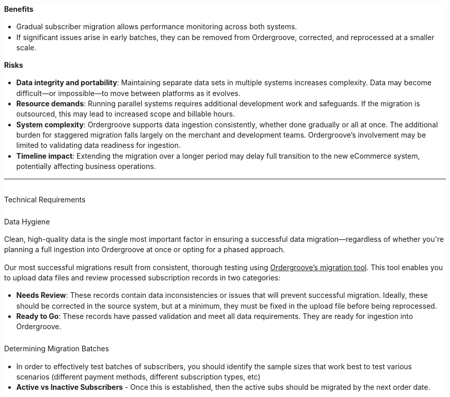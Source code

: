 **Benefits**

*   Gradual subscriber migration allows performance monitoring across both systems.
*   If significant issues arise in early batches, they can be removed from Ordergroove, corrected, and reprocessed at a smaller scale.

**Risks**

*   **Data integrity and portability**: Maintaining separate data sets in multiple systems increases complexity. Data may become difficult—or impossible—to move between platforms as it evolves.
*   **Resource demands**: Running parallel systems requires additional development work and safeguards. If the migration is outsourced, this may lead to increased scope and billable hours.
*   **System complexity**: Ordergroove supports data ingestion consistently, whether done gradually or all at once. The additional burden for staggered migration falls largely on the merchant and development teams. Ordergroove’s involvement may be limited to validating data readiness for ingestion.
*   **Timeline impact**: Extending the migration over a longer period may delay full transition to the new eCommerce system, potentially affecting business operations.

* * *

## 

Technical Requirements

[](#technical-requirements)

### 

Data Hygiene

[](#data-hygiene)

Clean, high-quality data is the single most important factor in ensuring a successful data migration—regardless of whether you're planning a full ingestion into Ordergroove at once or opting for a phased approach.

Our most successful migrations result from consistent, thorough testing using [Ordergroove’s migration tool](https://help.ordergroove.com/hc/en-us/articles/42087029479827-Migrating-your-Data-with-the-New-Migration-Tool). This tool enables you to upload data files and review processed subscription records in two categories:

*   **Needs Review**: These records contain data inconsistencies or issues that will prevent successful migration. Ideally, these should be corrected in the source system, but at a minimum, they must be fixed in the upload file before being reprocessed.
*   **Ready to Go**: These records have passed validation and meet all data requirements. They are ready for ingestion into Ordergroove.

### 

Determining Migration Batches

[](#determining-migration-batches)

*   In order to effectively test batches of subscribers, you should identify the sample sizes that work best to test various scenarios (different payment methods, different subscription types, etc)
*   **Active vs Inactive Subscribers** - Once this is established, then the active subs should be migrated by the next order date.

### 
